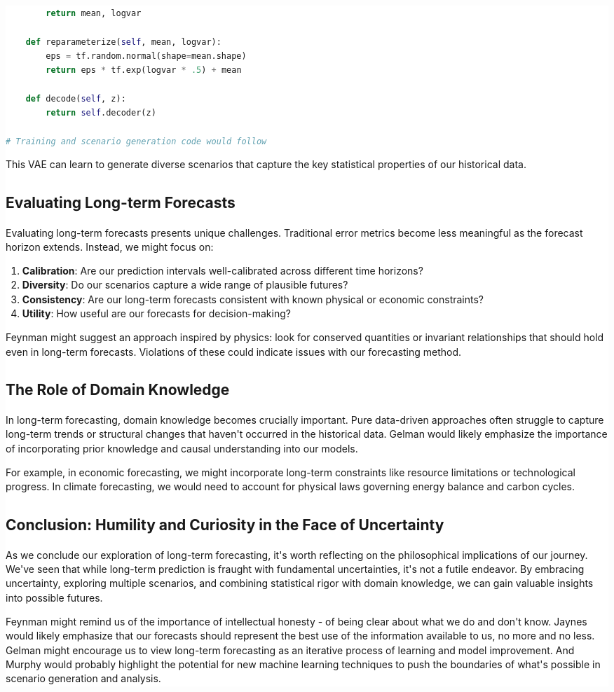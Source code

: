 ```python
        return mean, logvar
    
    def reparameterize(self, mean, logvar):
        eps = tf.random.normal(shape=mean.shape)
        return eps * tf.exp(logvar * .5) + mean
    
    def decode(self, z):
        return self.decoder(z)

# Training and scenario generation code would follow
```

This VAE can learn to generate diverse scenarios that capture the key statistical properties of our historical data.

## Evaluating Long-term Forecasts

Evaluating long-term forecasts presents unique challenges. Traditional error metrics become less meaningful as the forecast horizon extends. Instead, we might focus on:

1. **Calibration**: Are our prediction intervals well-calibrated across different time horizons?
2. **Diversity**: Do our scenarios capture a wide range of plausible futures?
3. **Consistency**: Are our long-term forecasts consistent with known physical or economic constraints?
4. **Utility**: How useful are our forecasts for decision-making?

Feynman might suggest an approach inspired by physics: look for conserved quantities or invariant relationships that should hold even in long-term forecasts. Violations of these could indicate issues with our forecasting method.

## The Role of Domain Knowledge

In long-term forecasting, domain knowledge becomes crucially important. Pure data-driven approaches often struggle to capture long-term trends or structural changes that haven't occurred in the historical data. Gelman would likely emphasize the importance of incorporating prior knowledge and causal understanding into our models.

For example, in economic forecasting, we might incorporate long-term constraints like resource limitations or technological progress. In climate forecasting, we would need to account for physical laws governing energy balance and carbon cycles.

## Conclusion: Humility and Curiosity in the Face of Uncertainty

As we conclude our exploration of long-term forecasting, it's worth reflecting on the philosophical implications of our journey. We've seen that while long-term prediction is fraught with fundamental uncertainties, it's not a futile endeavor. By embracing uncertainty, exploring multiple scenarios, and combining statistical rigor with domain knowledge, we can gain valuable insights into possible futures.

Feynman might remind us of the importance of intellectual honesty - of being clear about what we do and don't know. Jaynes would likely emphasize that our forecasts should represent the best use of the information available to us, no more and no less. Gelman might encourage us to view long-term forecasting as an iterative process of learning and model improvement. And Murphy would probably highlight the potential for new machine learning techniques to push the boundaries of what's possible in scenario generation and analysis.
